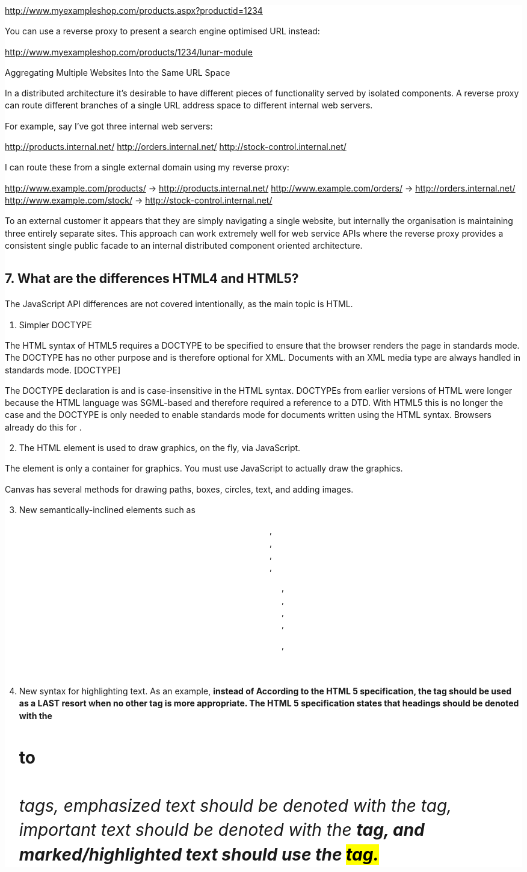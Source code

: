 http://www.myexampleshop.com/products.aspx?productid=1234

You can use a reverse proxy to present a search engine optimised URL instead:

http://www.myexampleshop.com/products/1234/lunar-module

Aggregating Multiple Websites Into the Same URL Space

In a distributed architecture it’s desirable to have different pieces of functionality served by isolated components. A reverse proxy can route different branches of a single URL address space to different internal web servers.

For example, say I’ve got three internal web servers:

http://products.internal.net/
http://orders.internal.net/
http://stock-control.internal.net/

I can route these from a single external domain using my reverse proxy:

http://www.example.com/products/    -> http://products.internal.net/
http://www.example.com/orders/    -> http://orders.internal.net/
http://www.example.com/stock/    -> http://stock-control.internal.net/

To an external customer it appears that they are simply navigating a single website, but internally the organisation is maintaining three entirely separate sites. This approach can work extremely well for web service APIs where the reverse proxy provides a consistent single public facade to an internal distributed component oriented architecture.


## 7. What are the differences HTML4 and HTML5?

The JavaScript API differences are not covered intentionally, as the main topic is HTML.

1. Simpler DOCTYPE

The HTML syntax of HTML5 requires a DOCTYPE to be specified to ensure that the browser renders the page in standards mode. The DOCTYPE has no other purpose and is therefore optional for XML. Documents with an XML media type are always handled in standards mode. [DOCTYPE]

The DOCTYPE declaration is and is case-insensitive in the HTML syntax. DOCTYPEs from earlier versions of HTML were longer because the HTML language was SGML-based and therefore required a reference to a DTD. With HTML5 this is no longer the case and the DOCTYPE is only needed to enable standards mode for documents written using the HTML syntax. Browsers already do this for .

2. The HTML <canvas> element is used to draw graphics, on the fly, via JavaScript.

The <canvas> element is only a container for graphics. You must use JavaScript to actually draw the graphics.

Canvas has several methods for drawing paths, boxes, circles, text, and adding images.

3. New semantically-inclined elements such as <header>, <footer>, <section>, <article>, <menu>, <main>, <aside>, <nav>, <figure>, <audio>, <video>,

4. New syntax for highlighting text. As an example, <strong> instead of <b>
According to the HTML 5 specification, the <b> tag should be used as a LAST resort when no other tag is more appropriate. The HTML 5 specification states that headings should be denoted with the <h1> to <h6> tags, emphasized text should be denoted with the <em> tag, important text should be denoted with the <strong> tag, and marked/highlighted text should use the <mark> tag.
